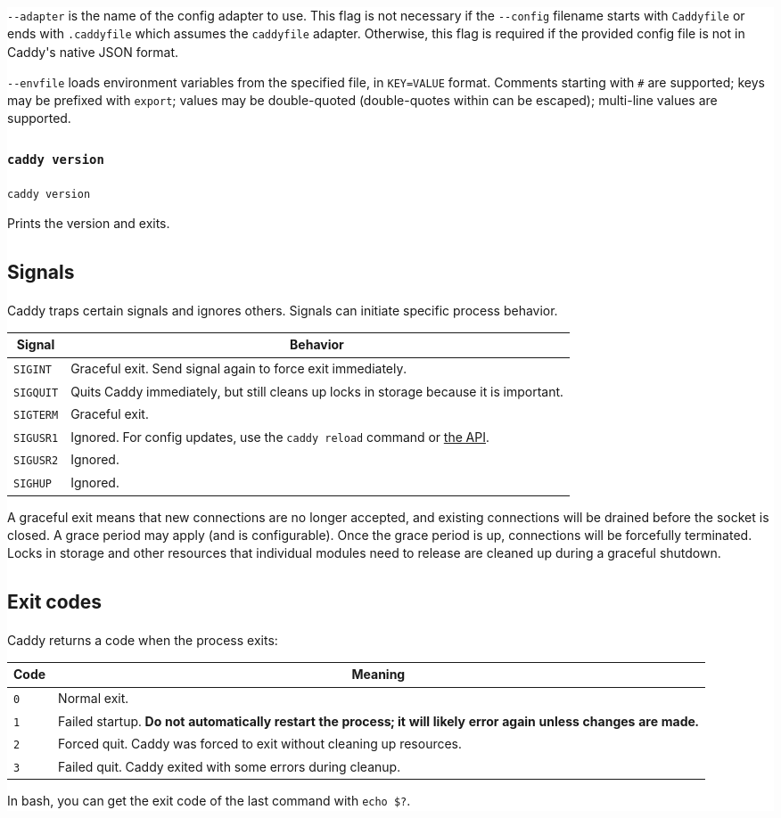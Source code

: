 `--adapter` is the name of the config adapter to use. This flag is not necessary if the `--config` filename starts with `Caddyfile` or ends with `.caddyfile` which assumes the `caddyfile` adapter. Otherwise, this flag is required if the provided config file is not in Caddy's native JSON format.

`--envfile` loads environment variables from the specified file, in `KEY=VALUE` format. Comments starting with `#` are supported; keys may be prefixed with `export`; values may be double-quoted (double-quotes within can be escaped); multi-line values are supported.

### `caddy version`

```
caddy version
```

Prints the version and exits.

Signals
-------

Caddy traps certain signals and ignores others. Signals can initiate specific process behavior.

| Signal | Behavior |
| --- | --- |
| `SIGINT` | Graceful exit. Send signal again to force exit immediately. |
| `SIGQUIT` | Quits Caddy immediately, but still cleans up locks in storage because it is important. |
| `SIGTERM` | Graceful exit. |
| `SIGUSR1` | Ignored. For config updates, use the `caddy reload` command or [the API](https://caddyserver.com/docs/api). |
| `SIGUSR2` | Ignored. |
| `SIGHUP` | Ignored. |

A graceful exit means that new connections are no longer accepted, and existing connections will be drained before the socket is closed. A grace period may apply (and is configurable). Once the grace period is up, connections will be forcefully terminated. Locks in storage and other resources that individual modules need to release are cleaned up during a graceful shutdown.

Exit codes
----------

Caddy returns a code when the process exits:

| Code | Meaning |
| --- | --- |
| `0` | Normal exit. |
| `1` | Failed startup. **Do not automatically restart the process; it will likely error again unless changes are made.** |
| `2` | Forced quit. Caddy was forced to exit without cleaning up resources. |
| `3` | Failed quit. Caddy exited with some errors during cleanup. |

In bash, you can get the exit code of the last command with `echo $?`.
